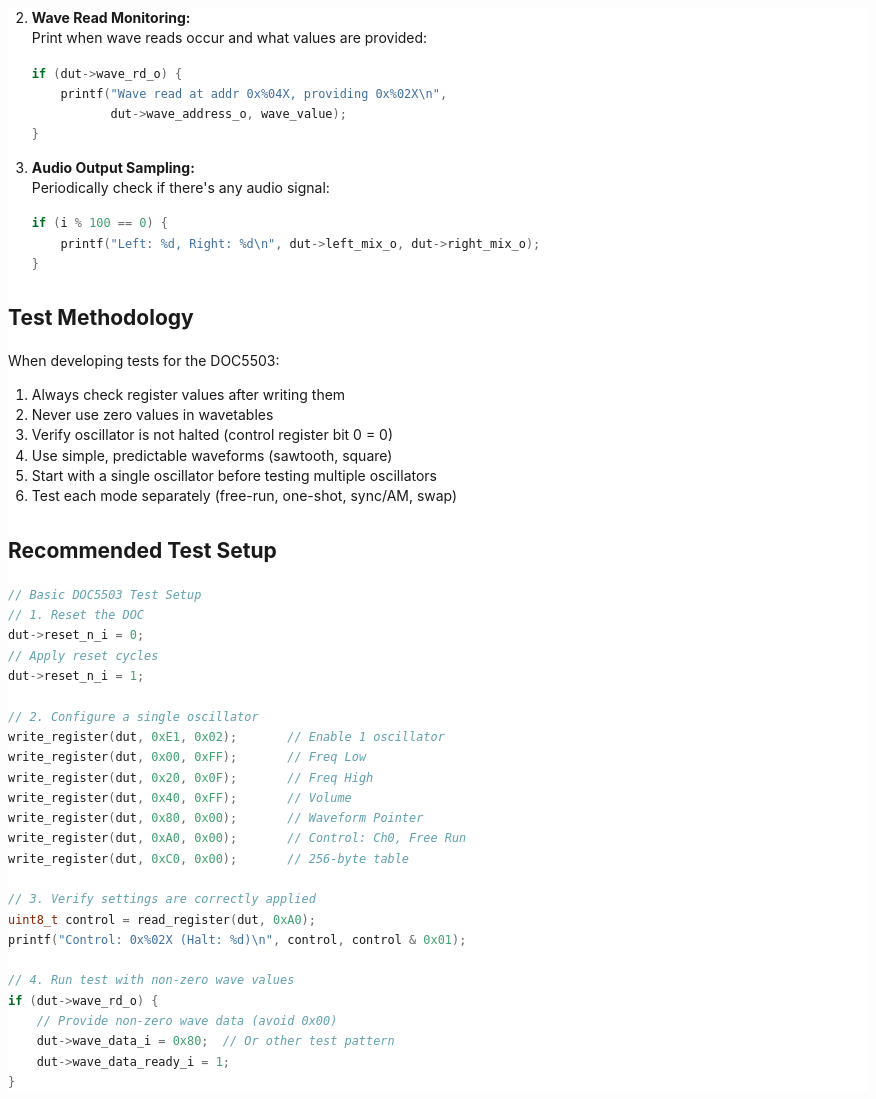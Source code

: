 2. **Wave Read Monitoring:**  
   Print when wave reads occur and what values are provided:
   ```c
   if (dut->wave_rd_o) {
       printf("Wave read at addr 0x%04X, providing 0x%02X\n", 
              dut->wave_address_o, wave_value);
   }
   ```

3. **Audio Output Sampling:**  
   Periodically check if there's any audio signal:
   ```c
   if (i % 100 == 0) {
       printf("Left: %d, Right: %d\n", dut->left_mix_o, dut->right_mix_o);
   }
   ```

## Test Methodology

When developing tests for the DOC5503:

1. Always check register values after writing them
2. Never use zero values in wavetables
3. Verify oscillator is not halted (control register bit 0 = 0)
4. Use simple, predictable waveforms (sawtooth, square)
5. Start with a single oscillator before testing multiple oscillators
6. Test each mode separately (free-run, one-shot, sync/AM, swap)

## Recommended Test Setup

```c
// Basic DOC5503 Test Setup
// 1. Reset the DOC
dut->reset_n_i = 0;
// Apply reset cycles
dut->reset_n_i = 1;

// 2. Configure a single oscillator
write_register(dut, 0xE1, 0x02);       // Enable 1 oscillator
write_register(dut, 0x00, 0xFF);       // Freq Low
write_register(dut, 0x20, 0x0F);       // Freq High
write_register(dut, 0x40, 0xFF);       // Volume
write_register(dut, 0x80, 0x00);       // Waveform Pointer
write_register(dut, 0xA0, 0x00);       // Control: Ch0, Free Run
write_register(dut, 0xC0, 0x00);       // 256-byte table

// 3. Verify settings are correctly applied
uint8_t control = read_register(dut, 0xA0);
printf("Control: 0x%02X (Halt: %d)\n", control, control & 0x01);

// 4. Run test with non-zero wave values
if (dut->wave_rd_o) {
    // Provide non-zero wave data (avoid 0x00)
    dut->wave_data_i = 0x80;  // Or other test pattern
    dut->wave_data_ready_i = 1;
}
```
